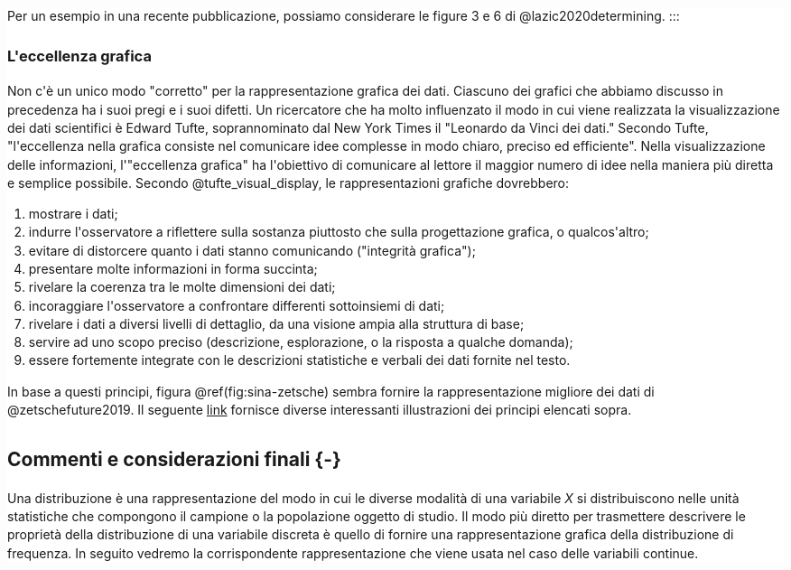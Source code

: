 Per un esempio in una recente pubblicazione, possiamo considerare le figure 3 e 6 di @lazic2020determining.
:::

### L'eccellenza grafica

Non c'è un unico modo "corretto" per la rappresentazione grafica dei dati. Ciascuno dei grafici che abbiamo discusso in precedenza ha i suoi pregi e i suoi difetti. Un ricercatore che ha molto influenzato il modo in cui viene realizzata la visualizzazione dei dati scientifici è Edward Tufte, soprannominato dal New York Times il "Leonardo da Vinci dei dati." Secondo Tufte, "l'eccellenza nella grafica consiste nel comunicare idee complesse in modo chiaro, preciso ed efficiente". Nella visualizzazione delle informazioni, l'"eccellenza grafica" ha l'obiettivo di comunicare al lettore il maggior numero di idee nella maniera più diretta e semplice possibile. Secondo @tufte_visual_display, le rappresentazioni grafiche dovrebbero:

1.  mostrare i dati;
2.  indurre l'osservatore a riflettere sulla sostanza piuttosto che
    sulla progettazione grafica, o qualcos'altro;
3.  evitare di distorcere quanto i dati stanno comunicando ("integrità
    grafica");
4.  presentare molte informazioni in forma succinta;
5.  rivelare la coerenza tra le molte dimensioni dei dati;
6.  incoraggiare l'osservatore a confrontare differenti sottoinsiemi di dati;
7.  rivelare i dati a diversi livelli di dettaglio, da una visione ampia
    alla struttura di base;
8.  servire ad uno scopo preciso (descrizione, esplorazione, o la
    risposta a qualche domanda);
9.  essere fortemente integrate con le descrizioni statistiche e verbali
    dei dati fornite nel testo.

In base a questi principi, figura \@ref(fig:sina-zetsche) sembra fornire la
rappresentazione migliore dei dati di \@zetschefuture2019. Il seguente [link](https://www.biostat.wisc.edu/~kbroman/presentations/graphs2018.pdf) fornisce diverse interessanti illustrazioni dei principi elencati sopra.

## Commenti e considerazioni finali {-}

Una distribuzione è una rappresentazione del modo in cui le diverse modalità di una variabile $X$ si distribuiscono nelle unità statistiche che compongono il campione o la popolazione oggetto di studio. Il modo più diretto per trasmettere descrivere le proprietà della distribuzione di una variabile discreta è quello di fornire una rappresentazione grafica della distribuzione di frequenza. In seguito vedremo la corrispondente rappresentazione che viene usata nel caso delle variabili continue.
